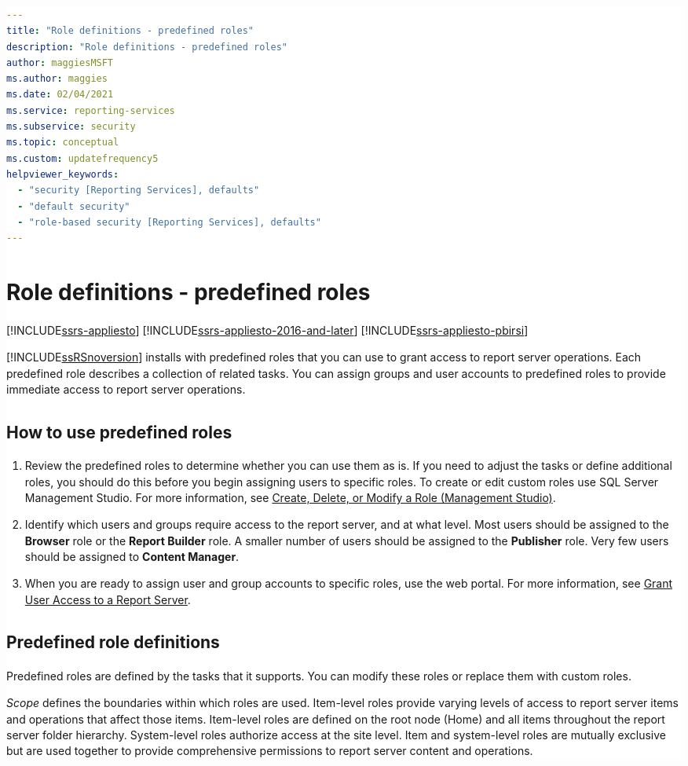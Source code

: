 ```yaml
---
title: "Role definitions - predefined roles"
description: "Role definitions - predefined roles"
author: maggiesMSFT
ms.author: maggies
ms.date: 02/04/2021
ms.service: reporting-services
ms.subservice: security
ms.topic: conceptual
ms.custom: updatefrequency5
helpviewer_keywords:
  - "security [Reporting Services], defaults"
  - "default security"
  - "role-based security [Reporting Services], defaults"
---
```

# Role definitions - predefined roles

[!INCLUDE[ssrs-appliesto](../../includes/ssrs-appliesto.md)] [!INCLUDE[ssrs-appliesto-2016-and-later](../../includes/ssrs-appliesto-2016-and-later.md)] [!INCLUDE[ssrs-appliesto-pbirsi](../../includes/ssrs-appliesto-pbirs.md)]

[!INCLUDE[ssRSnoversion](../../includes/ssrsnoversion-md.md)] installs with predefined roles that you can use to grant access to report server operations. Each predefined role describes a collection of related tasks. You can assign groups and user accounts to predefined roles to provide immediate access to report server operations.  
  
## How to use predefined roles  
  
1. Review the predefined roles to determine whether you can use them as is. If you need to adjust the tasks or define additional roles, you should do this before you begin assigning users to specific roles. To create or edit custom roles use SQL Server Management Studio. For more information, see [Create, Delete, or Modify a Role &#40;Management Studio&#41;](../../reporting-services/security/role-definitions-create-delete-or-modify.md).
  
2. Identify which users and groups require access to the report server, and at what level. Most users should be assigned to the **Browser** role or the **Report Builder** role. A smaller number of users should be assigned to the **Publisher** role. Very few users should be assigned to **Content Manager**.  

3. When you are ready to assign user and group accounts to specific roles, use the web portal. For more information, see [Grant User Access to a Report Server](../../reporting-services/security/grant-user-access-to-a-report-server.md).  
  
##  <a name="bkmk_rolelist"></a> Predefined role definitions  
 Predefined roles are defined by the tasks that it supports. You can modify these roles or replace them with custom roles.  
  
 *Scope* defines the boundaries within which roles are used. Item-level roles provide varying levels of access to report server items and operations that affect those items. Item-level roles are defined on the root node (Home) and all items throughout the report server folder hierarchy. System-level roles authorize access at the site level. Item and system-level roles are mutually exclusive but are used together to provide comprehensive permissions to report server content and operations.  
  